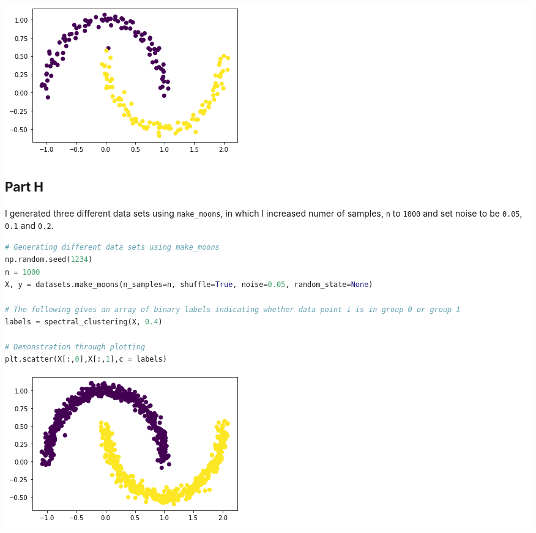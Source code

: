 ![output_35_0.png](/images/output_35_0.png)



## Part H

I generated three different data sets using `make_moons`, in which I increased numer of samples, `n` to `1000` and set noise to be `0.05`, `0.1` and `0.2`.


```python
# Generating different data sets using make_moons
np.random.seed(1234)
n = 1000
X, y = datasets.make_moons(n_samples=n, shuffle=True, noise=0.05, random_state=None)

# The following gives an array of binary labels indicating whether data point i is in group 0 or group 1
labels = spectral_clustering(X, 0.4)

# Demonstration through plotting
plt.scatter(X[:,0],X[:,1],c = labels)

```



![output_37_0.png](/images/output_37_0.png)
